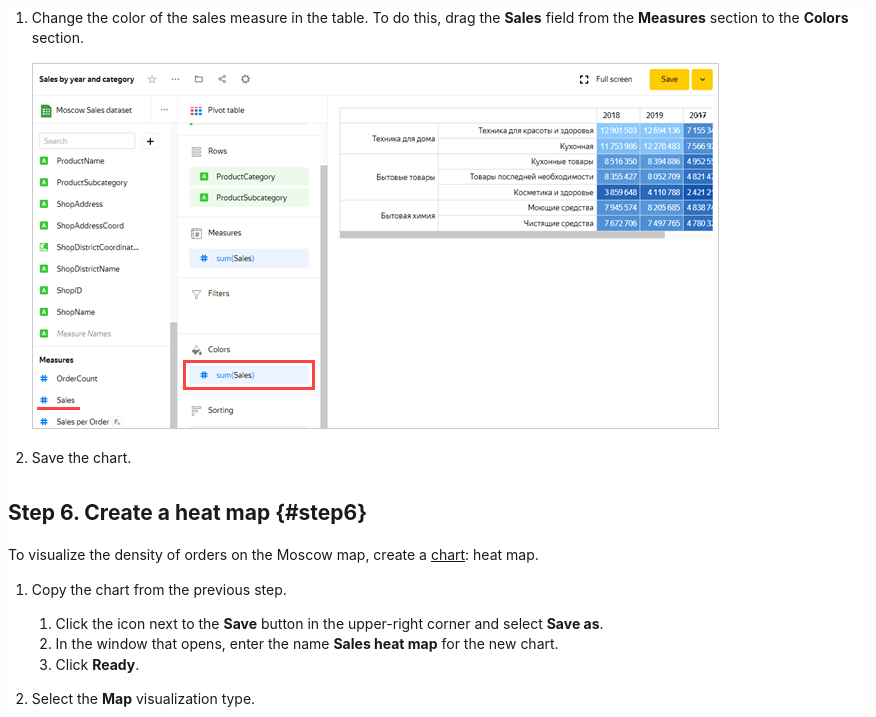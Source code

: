 1. Change the color of the sales measure in the table. To do this, drag the **Sales** field from the **Measures** section to the **Colors** section.

    ![image](../../_assets/datalens/solution-02/32-pivot3.png)

1. Save the chart.

## Step 6. Create a heat map {#step6}

To visualize the density of orders on the Moscow map, create a [chart](../../datalens/concepts/chart.md): heat map.

1. Copy the chart from the previous step.
    1. Click the icon next to the **Save** button in the upper-right corner and select **Save as**.
    1. In the window that opens, enter the name **Sales heat map** for the new chart.
    1. Click **Ready**.

1. Select the **Map** visualization type.
